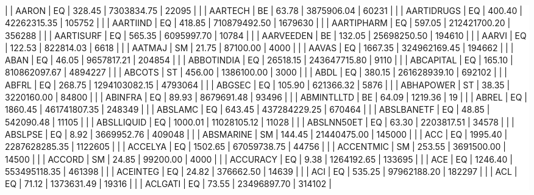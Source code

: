 |  | AARON | EQ | 328.45 | 7303834.75 | 22095 |
|  | AARTECH | BE | 63.78 | 3875906.04 | 60231 |
|  | AARTIDRUGS | EQ | 400.40 | 42262315.35 | 105752 |
|  | AARTIIND | EQ | 418.85 | 710879492.50 | 1679630 |
|  | AARTIPHARM | EQ | 597.05 | 212421700.20 | 356288 |
|  | AARTISURF | EQ | 565.35 | 6095997.70 | 10784 |
|  | AARVEEDEN | BE | 132.05 | 25698250.50 | 194610 |
|  | AARVI | EQ | 122.53 | 822814.03 | 6618 |
|  | AATMAJ | SM | 21.75 | 87100.00 | 4000 |
|  | AAVAS | EQ | 1667.35 | 324962169.45 | 194662 |
|  | ABAN | EQ | 46.05 | 9657817.21 | 204854 |
|  | ABBOTINDIA | EQ | 26518.15 | 243647715.80 | 9110 |
|  | ABCAPITAL | EQ | 165.10 | 810862097.67 | 4894227 |
|  | ABCOTS | ST | 456.00 | 1386100.00 | 3000 |
|  | ABDL | EQ | 380.15 | 261628939.10 | 692102 |
|  | ABFRL | EQ | 268.75 | 1294103082.15 | 4793064 |
|  | ABGSEC | EQ | 105.90 | 621366.32 | 5876 |
|  | ABHAPOWER | ST | 38.35 | 3220160.00 | 84800 |
|  | ABINFRA | EQ | 89.93 | 8679691.48 | 93496 |
|  | ABMINTLLTD | BE | 64.09 | 1219.36 | 19 |
|  | ABREL | EQ | 1860.45 | 461741807.35 | 248349 |
|  | ABSLAMC | EQ | 643.45 | 437284229.25 | 670464 |
|  | ABSLBANETF | EQ | 48.85 | 542090.48 | 11105 |
|  | ABSLLIQUID | EQ | 1000.01 | 11028105.12 | 11028 |
|  | ABSLNN50ET | EQ | 63.30 | 2203817.51 | 34578 |
|  | ABSLPSE | EQ | 8.92 | 3669952.76 | 409048 |
|  | ABSMARINE | SM | 144.45 | 21440475.00 | 145000 |
|  | ACC | EQ | 1995.40 | 2287628285.35 | 1122605 |
|  | ACCELYA | EQ | 1502.65 | 67059738.75 | 44756 |
|  | ACCENTMIC | SM | 253.55 | 3691500.00 | 14500 |
|  | ACCORD | SM | 24.85 | 99200.00 | 4000 |
|  | ACCURACY | EQ | 9.38 | 1264192.65 | 133695 |
|  | ACE | EQ | 1246.40 | 553495118.35 | 461398 |
|  | ACEINTEG | EQ | 24.82 | 376662.50 | 14639 |
|  | ACI | EQ | 535.25 | 97962188.20 | 182297 |
|  | ACL | EQ | 71.12 | 1373631.49 | 19316 |
|  | ACLGATI | EQ | 73.55 | 23496897.70 | 314102 |